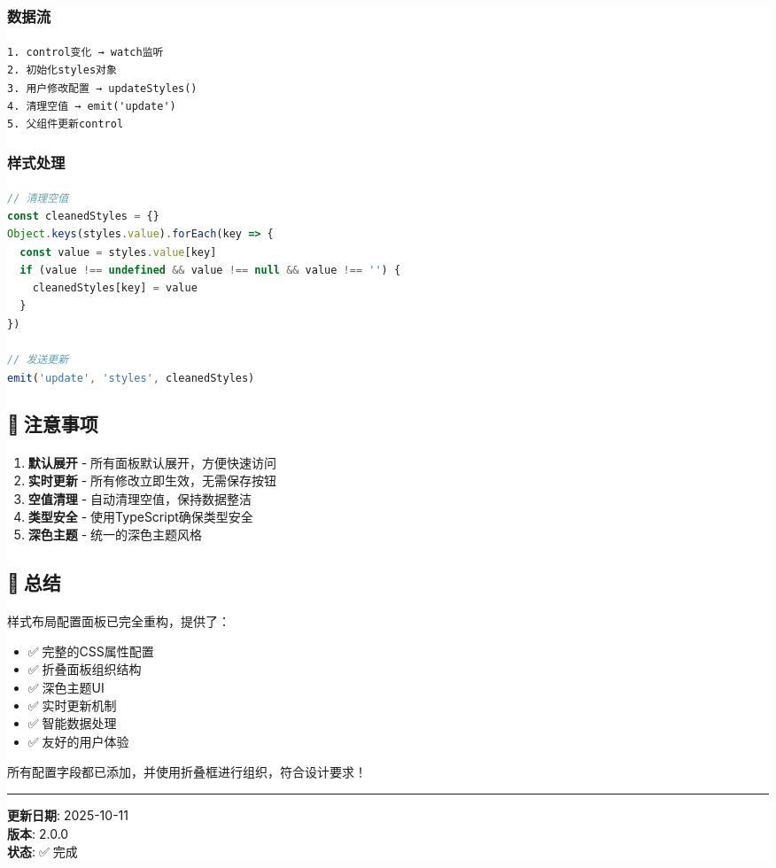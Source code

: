 ### 数据流

```
1. control变化 → watch监听
2. 初始化styles对象
3. 用户修改配置 → updateStyles()
4. 清理空值 → emit('update')
5. 父组件更新control
```

### 样式处理

```javascript
// 清理空值
const cleanedStyles = {}
Object.keys(styles.value).forEach(key => {
  const value = styles.value[key]
  if (value !== undefined && value !== null && value !== '') {
    cleanedStyles[key] = value
  }
})

// 发送更新
emit('update', 'styles', cleanedStyles)
```

## 📝 注意事项

1. **默认展开** - 所有面板默认展开，方便快速访问
2. **实时更新** - 所有修改立即生效，无需保存按钮
3. **空值清理** - 自动清理空值，保持数据整洁
4. **类型安全** - 使用TypeScript确保类型安全
5. **深色主题** - 统一的深色主题风格

## 🎊 总结

样式布局配置面板已完全重构，提供了：

- ✅ 完整的CSS属性配置
- ✅ 折叠面板组织结构
- ✅ 深色主题UI
- ✅ 实时更新机制
- ✅ 智能数据处理
- ✅ 友好的用户体验

所有配置字段都已添加，并使用折叠框进行组织，符合设计要求！

---

**更新日期**: 2025-10-11  
**版本**: 2.0.0  
**状态**: ✅ 完成
